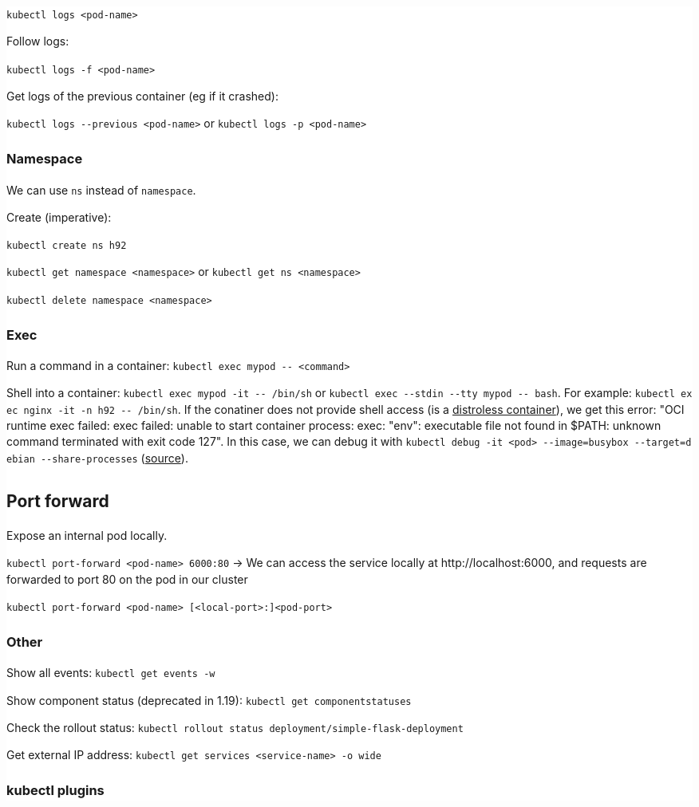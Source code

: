 `kubectl logs <pod-name>`

Follow logs:

`kubectl logs -f <pod-name>`

Get logs of the previous container (eg if it crashed):

`kubectl logs --previous <pod-name>` or `kubectl logs -p <pod-name>`

### Namespace

We can use `ns` instead of `namespace`.

Create (imperative):

```shell
kubectl create ns h92
```

`kubectl get namespace <namespace>` or `kubectl get ns <namespace>`

`kubectl delete namespace <namespace>`

### Exec

Run a command in a container: `kubectl exec mypod -- <command>`

Shell into a container: `kubectl exec mypod -it -- /bin/sh` or `kubectl exec --stdin --tty mypod -- bash`. For example: `kubectl exec nginx -it -n h92 -- /bin/sh`. If the conatiner does not provide shell access (is a [distroless container](https://github.com/GoogleContainerTools/distroless)), we get this error: "OCI runtime exec failed: exec failed: unable to start container process: exec: "env": executable file not found in $PATH: unknown command terminated with exit code 127". In this case, we can debug it with `kubectl debug -it <pod> --image=busybox --target=debian --share-processes` ([source](https://github.com/bmuschko/ckad-crash-course/blob/master/exercises/20-troubleshooting-pod/solution/solution.md)).

## Port forward

Expose an internal pod locally.

`kubectl port-forward <pod-name> 6000:80` → We can access the service locally at http://localhost:6000, and requests are forwarded to port 80 on the pod in our cluster

`kubectl port-forward <pod-name> [<local-port>:]<pod-port>`

### Other

Show all events: `kubectl get events -w`

Show component status (deprecated in 1.19): `kubectl get componentstatuses`

Check the rollout status: `kubectl rollout status deployment/simple-flask-deployment`

Get external IP address: `kubectl get services <service-name> -o wide`

### kubectl plugins
